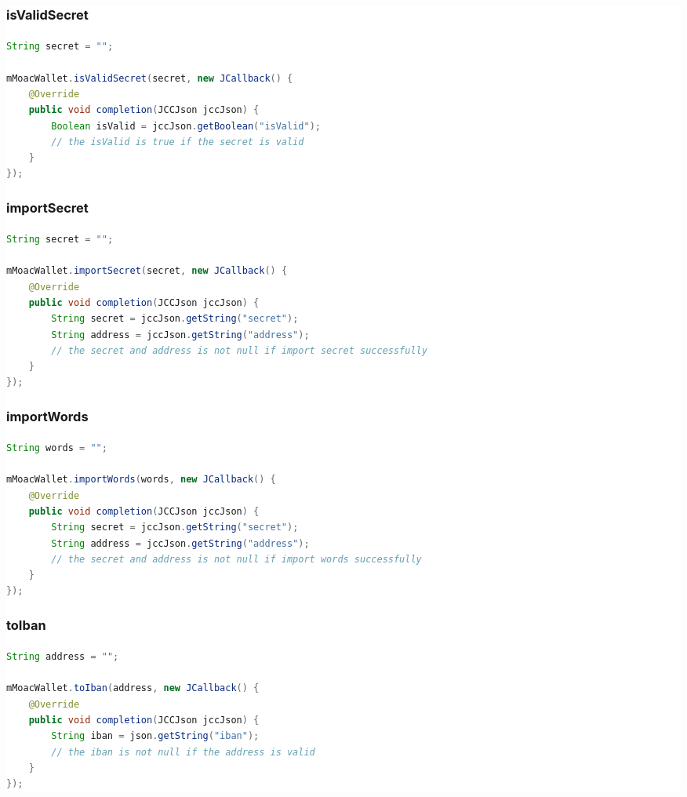 ### isValidSecret

```java
String secret = "";

mMoacWallet.isValidSecret(secret, new JCallback() {
    @Override
    public void completion(JCCJson jccJson) {
        Boolean isValid = jccJson.getBoolean("isValid");
        // the isValid is true if the secret is valid
    }
});
```

### importSecret

```java
String secret = "";

mMoacWallet.importSecret(secret, new JCallback() {
    @Override
    public void completion(JCCJson jccJson) {
        String secret = jccJson.getString("secret");
        String address = jccJson.getString("address");
        // the secret and address is not null if import secret successfully
    }
});
```

### importWords

```java
String words = "";

mMoacWallet.importWords(words, new JCallback() {
    @Override
    public void completion(JCCJson jccJson) {
        String secret = jccJson.getString("secret");
        String address = jccJson.getString("address");
        // the secret and address is not null if import words successfully
    }
});
```

### toIban

```java
String address = "";

mMoacWallet.toIban(address, new JCallback() {
    @Override
    public void completion(JCCJson jccJson) {
        String iban = json.getString("iban");
        // the iban is not null if the address is valid
    }
});
```
